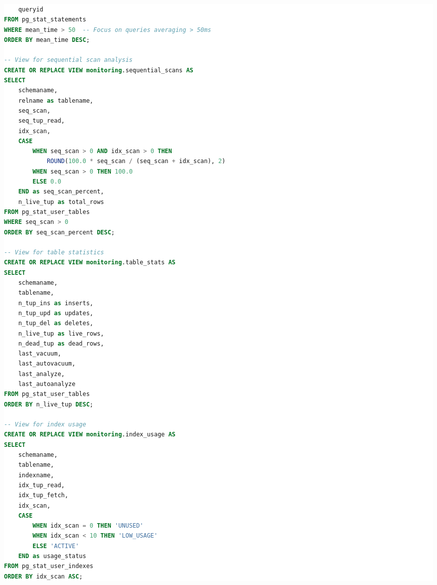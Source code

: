 ```sql
    queryid
FROM pg_stat_statements
WHERE mean_time > 50  -- Focus on queries averaging > 50ms
ORDER BY mean_time DESC;

-- View for sequential scan analysis
CREATE OR REPLACE VIEW monitoring.sequential_scans AS
SELECT
    schemaname,
    relname as tablename,
    seq_scan,
    seq_tup_read,
    idx_scan,
    CASE 
        WHEN seq_scan > 0 AND idx_scan > 0 THEN 
            ROUND(100.0 * seq_scan / (seq_scan + idx_scan), 2)
        WHEN seq_scan > 0 THEN 100.0
        ELSE 0.0
    END as seq_scan_percent,
    n_live_tup as total_rows
FROM pg_stat_user_tables
WHERE seq_scan > 0
ORDER BY seq_scan_percent DESC;

-- View for table statistics
CREATE OR REPLACE VIEW monitoring.table_stats AS
SELECT
    schemaname,
    tablename,
    n_tup_ins as inserts,
    n_tup_upd as updates,
    n_tup_del as deletes,
    n_live_tup as live_rows,
    n_dead_tup as dead_rows,
    last_vacuum,
    last_autovacuum,
    last_analyze,
    last_autoanalyze
FROM pg_stat_user_tables
ORDER BY n_live_tup DESC;

-- View for index usage
CREATE OR REPLACE VIEW monitoring.index_usage AS
SELECT
    schemaname,
    tablename,
    indexname,
    idx_tup_read,
    idx_tup_fetch,
    idx_scan,
    CASE
        WHEN idx_scan = 0 THEN 'UNUSED'
        WHEN idx_scan < 10 THEN 'LOW_USAGE'
        ELSE 'ACTIVE'
    END as usage_status
FROM pg_stat_user_indexes
ORDER BY idx_scan ASC;
```
